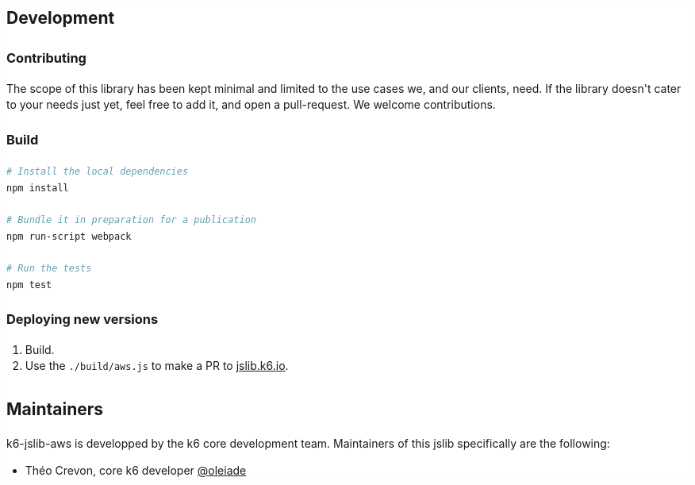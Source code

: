 ```javascript
```



## Development

### Contributing

The scope of this library has been kept minimal and limited to the use cases we, and our clients, need. If the library doesn't cater to your needs just yet, feel free to add it, and open a pull-request. We welcome contributions.

### Build

```bash
# Install the local dependencies
npm install

# Bundle it in preparation for a publication
npm run-script webpack

# Run the tests
npm test
```

### Deploying new versions

1. Build.
2. Use the `./build/aws.js` to make a PR to [jslib.k6.io](https://github.com/grafana/jslib.k6.io).

## Maintainers

k6-jslib-aws is developped by the k6 core development team. Maintainers of this jslib specifically are the following:

* Théo Crevon, core k6 developer [@oleiade](https://github.com/oleiade/)

